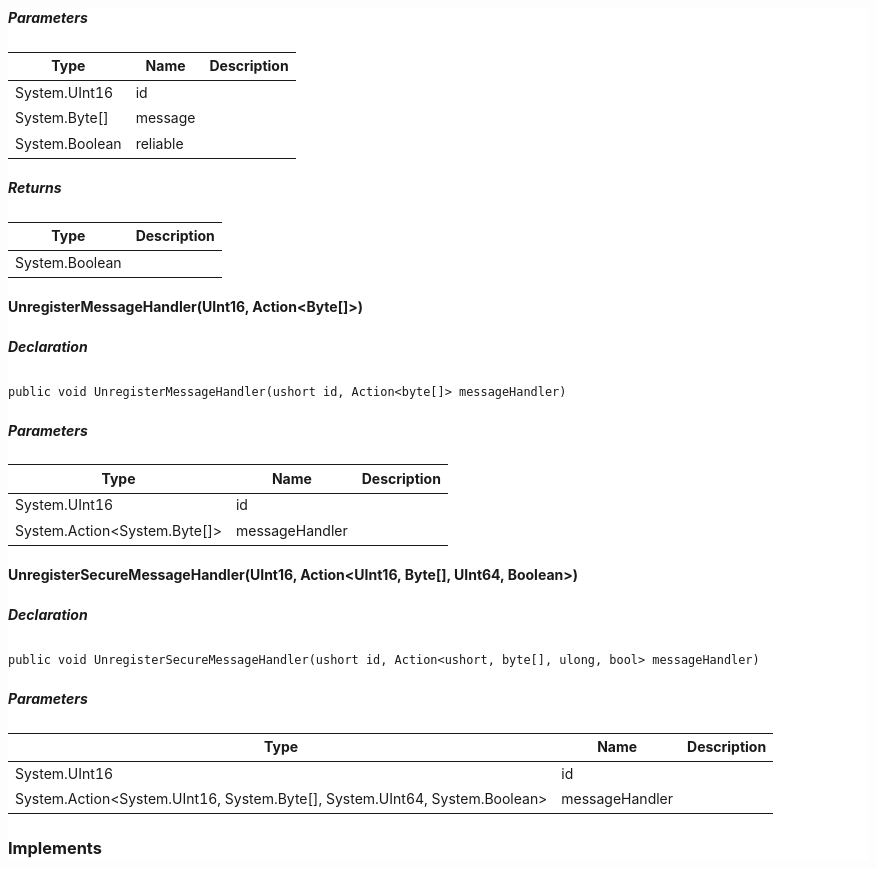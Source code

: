 ##### Parameters

| Type | Name | Description |
| --- | --- | --- |
| System.UInt16 | id  |     |
| System.Byte\[\] | message |     |
| System.Boolean | reliable |     |

##### Returns

| Type | Description |
| --- | --- |
| System.Boolean |     |

#### UnregisterMessageHandler(UInt16, Action<Byte\[\]>)

##### Declaration

```
public void UnregisterMessageHandler(ushort id, Action<byte[]> messageHandler)
```

##### Parameters

| Type | Name | Description |
| --- | --- | --- |
| System.UInt16 | id  |     |
| System.Action<System.Byte\[\]> | messageHandler |     |

#### UnregisterSecureMessageHandler(UInt16, Action<UInt16, Byte\[\], UInt64, Boolean>)

##### Declaration

```
public void UnregisterSecureMessageHandler(ushort id, Action<ushort, byte[], ulong, bool> messageHandler)
```

##### Parameters

| Type | Name | Description |
| --- | --- | --- |
| System.UInt16 | id  |     |
| System.Action<System.UInt16, System.Byte\[\], System.UInt64, System.Boolean\> | messageHandler |     |

### Implements